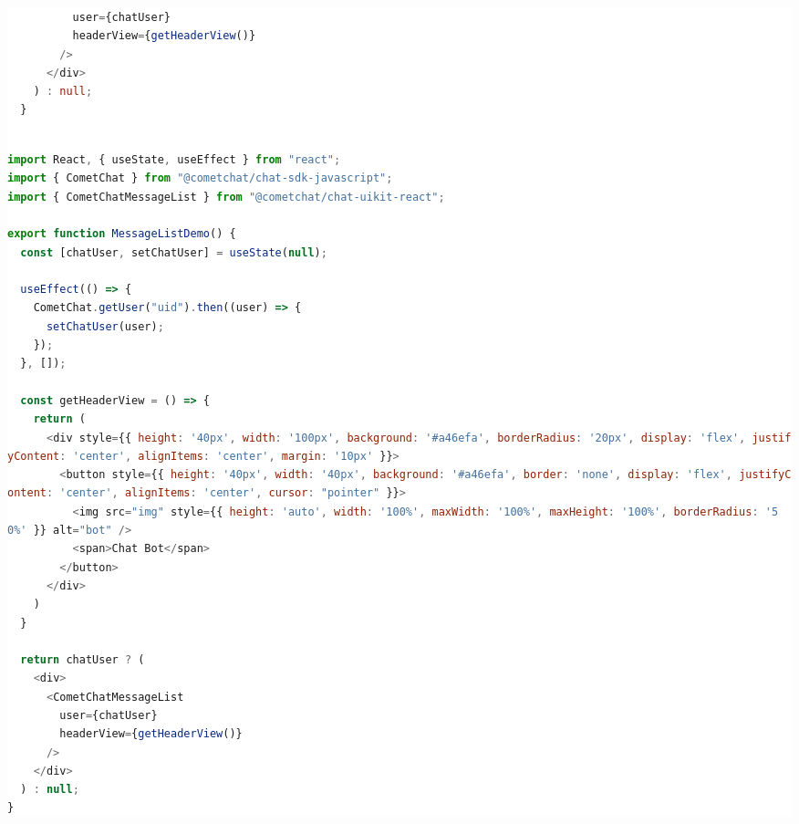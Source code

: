 ```TypeScript title='MessageListDemo.tsx'
          user={chatUser}
          headerView={getHeaderView()}
        />
      </div>
    ) : null;
  }
```

</TabItem>

<TabItem value="JavaScript" label="JavaScript">

```JavaScript title='MessageListDemo.jsx'

import React, { useState, useEffect } from "react";
import { CometChat } from "@cometchat/chat-sdk-javascript";
import { CometChatMessageList } from "@cometchat/chat-uikit-react";

export function MessageListDemo() {
  const [chatUser, setChatUser] = useState(null);

  useEffect(() => {
    CometChat.getUser("uid").then((user) => {
      setChatUser(user);
    });
  }, []);

  const getHeaderView = () => {
    return (
      <div style={{ height: '40px', width: '100px', background: '#a46efa', borderRadius: '20px', display: 'flex', justifyContent: 'center', alignItems: 'center', margin: '10px' }}>
        <button style={{ height: '40px', width: '40px', background: '#a46efa', border: 'none', display: 'flex', justifyContent: 'center', alignItems: 'center', cursor: "pointer" }}>
          <img src="img" style={{ height: 'auto', width: '100%', maxWidth: '100%', maxHeight: '100%', borderRadius: '50%' }} alt="bot" />
          <span>Chat Bot</span>
        </button>
      </div>
    )
  }

  return chatUser ? (
    <div>
      <CometChatMessageList
        user={chatUser}
        headerView={getHeaderView()}
      />
    </div>
  ) : null;
}

```
